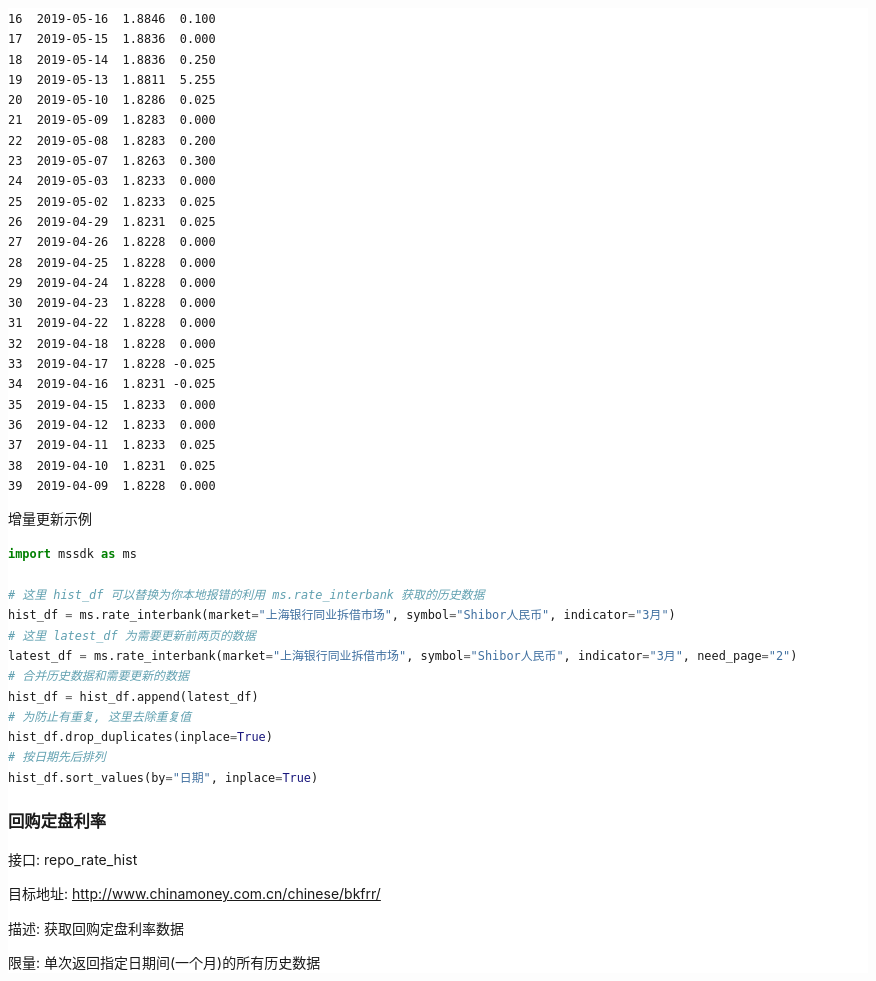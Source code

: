 ```
16  2019-05-16  1.8846  0.100
17  2019-05-15  1.8836  0.000
18  2019-05-14  1.8836  0.250
19  2019-05-13  1.8811  5.255
20  2019-05-10  1.8286  0.025
21  2019-05-09  1.8283  0.000
22  2019-05-08  1.8283  0.200
23  2019-05-07  1.8263  0.300
24  2019-05-03  1.8233  0.000
25  2019-05-02  1.8233  0.025
26  2019-04-29  1.8231  0.025
27  2019-04-26  1.8228  0.000
28  2019-04-25  1.8228  0.000
29  2019-04-24  1.8228  0.000
30  2019-04-23  1.8228  0.000
31  2019-04-22  1.8228  0.000
32  2019-04-18  1.8228  0.000
33  2019-04-17  1.8228 -0.025
34  2019-04-16  1.8231 -0.025
35  2019-04-15  1.8233  0.000
36  2019-04-12  1.8233  0.000
37  2019-04-11  1.8233  0.025
38  2019-04-10  1.8231  0.025
39  2019-04-09  1.8228  0.000
```

增量更新示例

```python
import mssdk as ms

# 这里 hist_df 可以替换为你本地报错的利用 ms.rate_interbank 获取的历史数据
hist_df = ms.rate_interbank(market="上海银行同业拆借市场", symbol="Shibor人民币", indicator="3月")
# 这里 latest_df 为需要更新前两页的数据
latest_df = ms.rate_interbank(market="上海银行同业拆借市场", symbol="Shibor人民币", indicator="3月", need_page="2")
# 合并历史数据和需要更新的数据
hist_df = hist_df.append(latest_df)
# 为防止有重复, 这里去除重复值
hist_df.drop_duplicates(inplace=True)
# 按日期先后排列
hist_df.sort_values(by="日期", inplace=True)
```

### 回购定盘利率

接口: repo_rate_hist

目标地址: http://www.chinamoney.com.cn/chinese/bkfrr/

描述: 获取回购定盘利率数据

限量: 单次返回指定日期间(一个月)的所有历史数据
